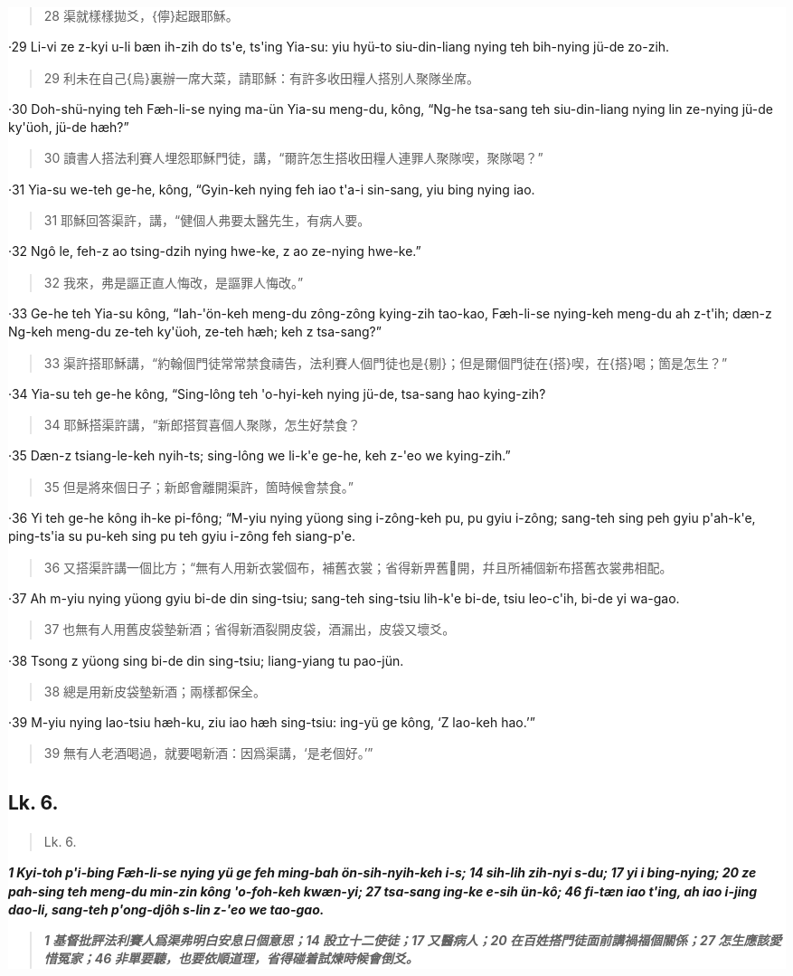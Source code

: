 > 28 渠就樣樣拋爻，{儜}起跟耶穌。

·29 Li-vi ze z-kyi u-li bæn ih-zih do ts'e, ts'ing Yia-su: yiu hyü-to siu-din-liang nying teh bih-nying jü-de zo-zih.

> 29 利未在自己{烏}裏辦一席大菜，請耶穌：有許多收田糧人搭別人聚隊坐席。

·30 Doh-shü-nying teh Fæh-li-se nying ma-ün Yia-su meng-du, kông, “Ng-he tsa-sang teh siu-din-liang nying lin ze-nying jü-de ky'üoh, jü-de hæh?”

> 30 讀書人搭法利賽人埋怨耶穌門徒，講，“爾許怎生搭收田糧人連罪人聚隊喫，聚隊喝？”

·31 Yia-su we-teh ge-he, kông, “Gyin-keh nying feh iao t'a-i sin-sang, yiu bing nying iao.

> 31 耶穌回答渠許，講，“健個人弗要太醫先生，有病人要。

·32 Ngô le, feh-z ao tsing-dzih nying hwe-ke, z ao ze-nying hwe-ke.”

> 32 我來，弗是謳正直人悔改，是謳罪人悔改。”

·33 Ge-he teh Yia-su kông, “Iah-'ön-keh meng-du zông-zông kying-zih tao-kao, Fæh-li-se nying-keh meng-du ah z-t'ih; dæn-z Ng-keh meng-du ze-teh ky'üoh, ze-teh hæh; keh z tsa-sang?”

> 33 渠許搭耶穌講，“約翰個門徒常常禁食禱告，法利賽人個門徒也是{剔}；但是爾個門徒在{搭}喫，在{搭}喝；箇是怎生？”

·34 Yia-su teh ge-he kông, “Sing-lông teh 'o-hyi-keh nying jü-de, tsa-sang hao kying-zih?

> 34 耶穌搭渠許講，“新郎搭賀喜個人聚隊，怎生好禁食？

·35 Dæn-z tsiang-le-keh nyih-ts; sing-lông we li-k'e ge-he, keh z-'eo we kying-zih.”

> 35 但是將來個日子；新郎會離開渠許，箇時候會禁食。”

·36 Yi teh ge-he kông ih-ke pi-fông; “M-yiu nying yüong sing i-zông-keh pu, pu gyiu i-zông; sang-teh sing peh gyiu p'ah-k'e, ping-ts'ia su pu-keh sing pu teh gyiu i-zông feh siang-p'e.

> 36 又搭渠許講一個比方；“無有人用新衣裳個布，補舊衣裳；省得新畀舊𤖼開，幷且所補個新布搭舊衣裳弗相配。

·37 Ah m-yiu nying yüong gyiu bi-de din sing-tsiu; sang-teh sing-tsiu lih-k'e bi-de, tsiu leo-c'ih, bi-de yi wa-gao.

> 37 也無有人用舊皮袋墊新酒；省得新酒裂開皮袋，酒漏出，皮袋又壞爻。

·38 Tsong z yüong sing bi-de din sing-tsiu; liang-yiang tu pao-jün.

> 38 總是用新皮袋墊新酒；兩樣都保全。

·39 M-yiu nying lao-tsiu hæh-ku, ziu iao hæh sing-tsiu: ing-yü ge kông, ‘Z lao-keh hao.’”

> 39 無有人老酒喝過，就要喝新酒：因爲渠講，‘是老個好。’”


## Lk. 6.

> Lk. 6.

**_1 Kyi-toh p'i-bing Fæh-li-se nying yü ge feh ming-bah ön-sih-nyih-keh i-s; 14 sih-lih zih-nyi s-du; 17 yi i bing-nying; 20 ze pah-sing teh meng-du min-zin kông 'o-foh-keh kwæn-yi; 27 tsa-sang ing-ke e-sih ün-kô; 46 fi-tæn iao t'ing, ah iao i-jing dao-li, sang-teh p'ong-djôh s-lin z-'eo we tao-gao._**

> **_1 基督批評法利賽人爲渠弗明白安息日個意思；14 設立十二使徒；17 又醫病人；20 在百姓搭門徒面前講禍福個關係；27 怎生應該愛惜冤家；46 非單要聽，也要依順道理，省得碰着試煉時候會倒爻。_**
